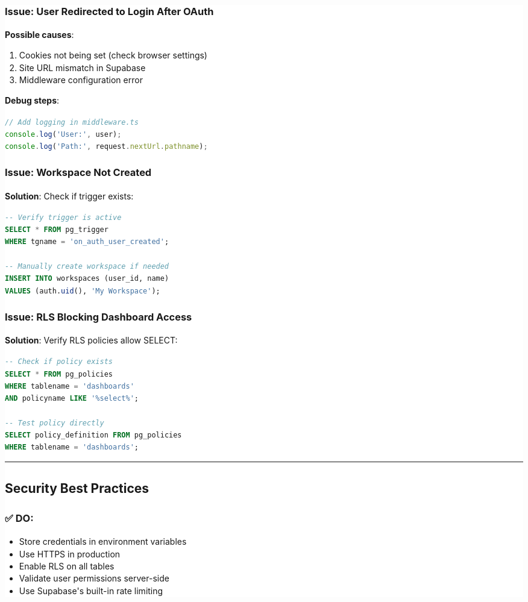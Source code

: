 ### Issue: User Redirected to Login After OAuth

**Possible causes**:
1. Cookies not being set (check browser settings)
2. Site URL mismatch in Supabase
3. Middleware configuration error

**Debug steps**:
```typescript
// Add logging in middleware.ts
console.log('User:', user);
console.log('Path:', request.nextUrl.pathname);
```

### Issue: Workspace Not Created

**Solution**: Check if trigger exists:

```sql
-- Verify trigger is active
SELECT * FROM pg_trigger
WHERE tgname = 'on_auth_user_created';

-- Manually create workspace if needed
INSERT INTO workspaces (user_id, name)
VALUES (auth.uid(), 'My Workspace');
```

### Issue: RLS Blocking Dashboard Access

**Solution**: Verify RLS policies allow SELECT:

```sql
-- Check if policy exists
SELECT * FROM pg_policies
WHERE tablename = 'dashboards'
AND policyname LIKE '%select%';

-- Test policy directly
SELECT policy_definition FROM pg_policies
WHERE tablename = 'dashboards';
```

---

## Security Best Practices

### ✅ DO:
- Store credentials in environment variables
- Use HTTPS in production
- Enable RLS on all tables
- Validate user permissions server-side
- Use Supabase's built-in rate limiting
